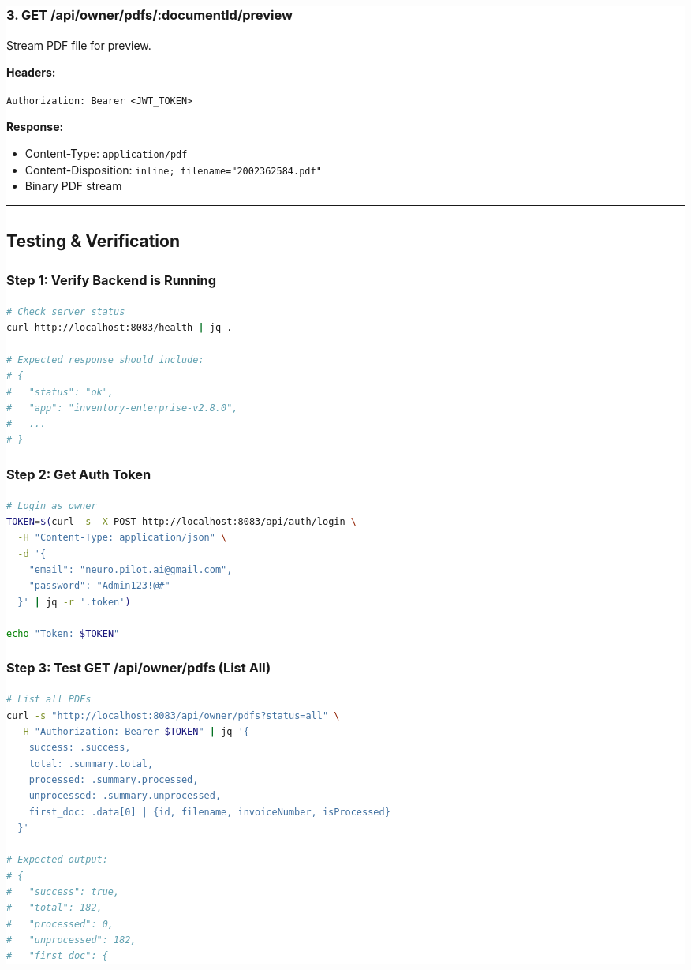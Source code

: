 ### 3. GET /api/owner/pdfs/:documentId/preview

Stream PDF file for preview.

**Headers:**
```
Authorization: Bearer <JWT_TOKEN>
```

**Response:**
- Content-Type: `application/pdf`
- Content-Disposition: `inline; filename="2002362584.pdf"`
- Binary PDF stream

---

## Testing & Verification

### Step 1: Verify Backend is Running

```bash
# Check server status
curl http://localhost:8083/health | jq .

# Expected response should include:
# {
#   "status": "ok",
#   "app": "inventory-enterprise-v2.8.0",
#   ...
# }
```

### Step 2: Get Auth Token

```bash
# Login as owner
TOKEN=$(curl -s -X POST http://localhost:8083/api/auth/login \
  -H "Content-Type: application/json" \
  -d '{
    "email": "neuro.pilot.ai@gmail.com",
    "password": "Admin123!@#"
  }' | jq -r '.token')

echo "Token: $TOKEN"
```

### Step 3: Test GET /api/owner/pdfs (List All)

```bash
# List all PDFs
curl -s "http://localhost:8083/api/owner/pdfs?status=all" \
  -H "Authorization: Bearer $TOKEN" | jq '{
    success: .success,
    total: .summary.total,
    processed: .summary.processed,
    unprocessed: .summary.unprocessed,
    first_doc: .data[0] | {id, filename, invoiceNumber, isProcessed}
  }'

# Expected output:
# {
#   "success": true,
#   "total": 182,
#   "processed": 0,
#   "unprocessed": 182,
#   "first_doc": {
```